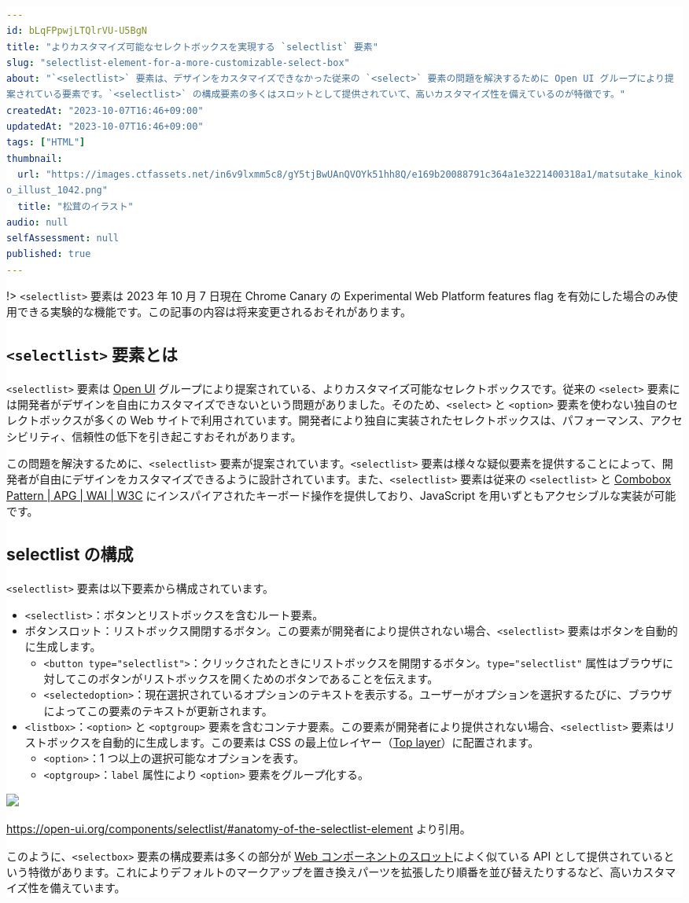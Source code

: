 ```yaml
---
id: bLqFPpwjLTQlrVU-U5BgN
title: "よりカスタマイズ可能なセレクトボックスを実現する `selectlist` 要素"
slug: "selectlist-element-for-a-more-customizable-select-box"
about: "`<selectlist>` 要素は、デザインをカスタマイズできなかった従来の `<select>` 要素の問題を解決するために Open UI グループにより提案されている要素です。`<selectlist>` の構成要素の多くはスロットとして提供されていて、高いカスタマイズ性を備えているのが特徴です。"
createdAt: "2023-10-07T16:46+09:00"
updatedAt: "2023-10-07T16:46+09:00"
tags: ["HTML"]
thumbnail:
  url: "https://images.ctfassets.net/in6v9lxmm5c8/gY5tjBwUAnQVOYk51hh8Q/e169b20088791c364a1e3221400318a1/matsutake_kinoko_illust_1042.png"
  title: "松茸のイラスト"
audio: null
selfAssessment: null
published: true
---
```

!> `<selectlist>` 要素は 2023 年 10 月 7 日現在 Chrome Canary の Experimental Web Platform features flag を有効にした場合のみ使用できる実験的な機能です。この記事の内容は将来変更されるおそれがあります。

## `<selectlist>` 要素とは

`<selectlist>` 要素は [Open UI](https://open-ui.org/) グループにより提案されている、よりカスタマイズ可能なセレクトボックスです。従来の `<select>` 要素には開発者がデザインを自由にカスタマイズできないという問題がありました。そのため、`<select>` と `<option>` 要素を使わない独自のセレクトボックスが多くの Web サイトで利用されています。開発者により独自に実装されたセレクトボックスは、パフォーマンス、アクセシビリティ、信頼性の低下を引き起こすおそれがあります。

この問題を解決するために、`<selectlist>` 要素が提案されています。`<selectlist>` 要素は様々な疑似要素を提供することによって、開発者が自由にデザインをカスタマイズできるように設計されています。また、`<selectlist>` 要素は従来の `<selectlist>` と [Combobox Pattern | APG | WAI | W3C](https://www.w3.org/WAI/ARIA/apg/patterns/combobox/) にインスパイアされたキーボード操作を提供しており、JavaScript を用いずともアクセシブルな実装が可能です。

## selectlist の構成

`<selectlist>` 要素は以下要素から構成されています。

- `<selectlist>`：ボタンとリストボックスを含むルート要素。
- ボタンスロット：リストボックス開閉するボタン。この要素が開発者により提供されない場合、`<selectlist>` 要素はボタンを自動的に生成します。
  - `<button type="selectlist">`：クリックされたときにリストボックスを開閉するボタン。`type="selectlist"` 属性はブラウザに対してこのボタンがリストボックスを開くためのボタンであることを伝えます。
  - `<selectedoption>`：現在選択されているオプションのテキストを表示する。ユーザーがオプションを選択するたびに、ブラウザによってこの要素のテキストが更新されます。
- `<listbox>`：`<option>` と `<optgroup>` 要素を含むコンテナ要素。この要素が開発者により提供されない場合、`<selectlist>` 要素はリストボックスを自動的に生成します。この要素は CSS の最上位レイヤー（[Top layer](https://developer.mozilla.org/en-US/docs/Glossary/Top_layer)）に配置されます。
  - `<option>`：1 つ以上の選択可能なオプションを表す。
  - `<optgroup>`：`label` 属性により `<option>` 要素をグループ化する。

![](https://images.ctfassets.net/in6v9lxmm5c8/7bVLxEPCEhZy8c4xxaRnBX/463002bfbb64a1b745ea85b73f6f4a87/__________2023-10-07_18.07.44.png)

https://open-ui.org/components/selectlist/#anatomy-of-the-selectlist-element より引用。

このように、`<selectbox>` 要素の構成要素は多くの部分が [Web コンポーネントのスロット](https://developer.mozilla.org/ja/docs/Web/API/Web_components/Using_templates_and_slots#%E3%82%B9%E3%83%AD%E3%83%83%E3%83%88%E3%81%AB%E3%82%88%E3%82%8B%E6%9F%94%E8%BB%9F%E6%80%A7%E3%81%AE%E5%BC%B7%E5%8C%96)によく似ている API として提供されているという特徴があります。これによりデフォルトのマークアップを置き換えパーツを拡張したり順番を並び替えたりするなど、高いカスタマイズ性を備えています。
